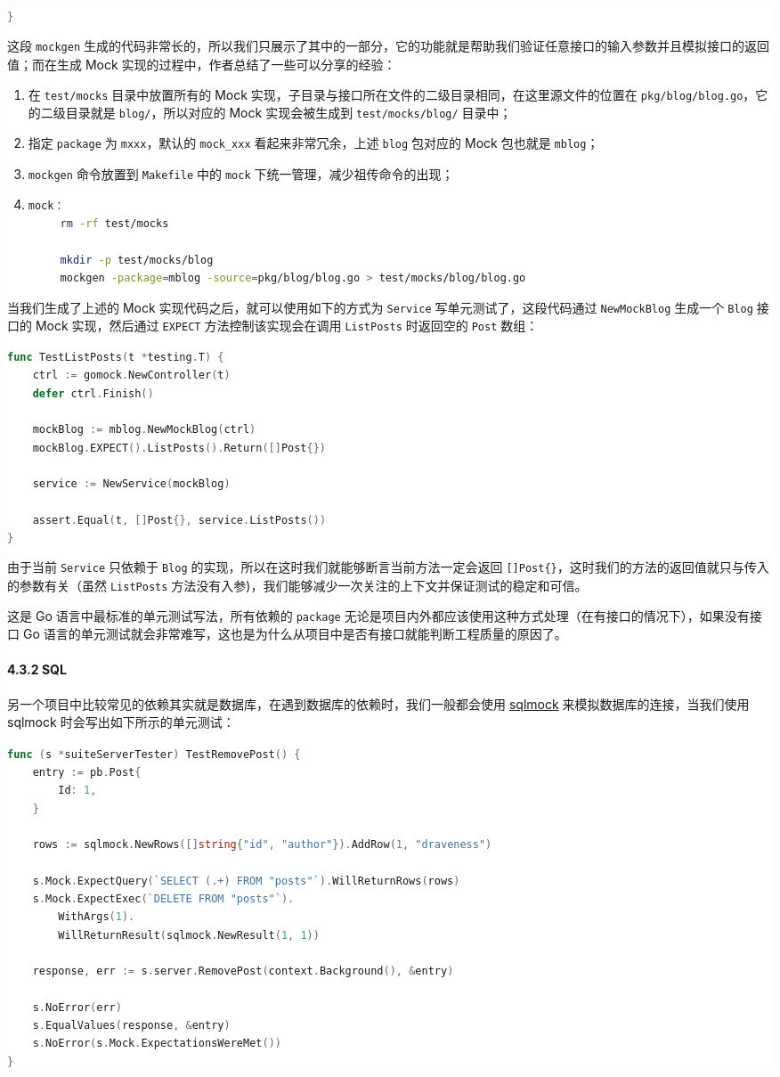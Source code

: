 ```go
}
```

这段 `mockgen` 生成的代码非常长的，所以我们只展示了其中的一部分，它的功能就是帮助我们验证任意接口的输入参数并且模拟接口的返回值；而在生成 Mock 实现的过程中，作者总结了一些可以分享的经验：

1. 在 `test/mocks` 目录中放置所有的 Mock 实现，子目录与接口所在文件的二级目录相同，在这里源文件的位置在 `pkg/blog/blog.go`，它的二级目录就是 `blog/`，所以对应的 Mock 实现会被生成到 `test/mocks/blog/` 目录中；

2. 指定 `package` 为 `mxxx`，默认的 `mock_xxx` 看起来非常冗余，上述 `blog` 包对应的 Mock 包也就是 `mblog`；

3. `mockgen` 命令放置到 `Makefile` 中的 `mock` 下统一管理，减少祖传命令的出现；

4. ```bash
   mock：
        rm -rf test/mocks
           
        mkdir -p test/mocks/blog
        mockgen -package=mblog -source=pkg/blog/blog.go > test/mocks/blog/blog.go
   ```

当我们生成了上述的 Mock 实现代码之后，就可以使用如下的方式为 `Service` 写单元测试了，这段代码通过 `NewMockBlog` 生成一个 `Blog` 接口的 Mock 实现，然后通过 `EXPECT` 方法控制该实现会在调用 `ListPosts` 时返回空的 `Post` 数组：

```go
func TestListPosts(t *testing.T) {
	ctrl := gomock.NewController(t)
	defer ctrl.Finish()

 	mockBlog := mblog.NewMockBlog(ctrl)
 	mockBlog.EXPECT().ListPosts().Return([]Post{})
  
 	service := NewService(mockBlog)
  
 	assert.Equal(t, []Post{}, service.ListPosts())
}
```

由于当前 `Service` 只依赖于 `Blog` 的实现，所以在这时我们就能够断言当前方法一定会返回 `[]Post{}`，这时我们的方法的返回值就只与传入的参数有关（虽然 `ListPosts` 方法没有入参)，我们能够减少一次关注的上下文并保证测试的稳定和可信。

这是 Go 语言中最标准的单元测试写法，所有依赖的 `package` 无论是项目内外都应该使用这种方式处理（在有接口的情况下），如果没有接口 Go 语言的单元测试就会非常难写，这也是为什么从项目中是否有接口就能判断工程质量的原因了。

#### 4.3.2 SQL

另一个项目中比较常见的依赖其实就是数据库，在遇到数据库的依赖时，我们一般都会使用 [sqlmock](https://github.com/DATA-DOG/go-sqlmock) 来模拟数据库的连接，当我们使用 sqlmock 时会写出如下所示的单元测试：

```go
func (s *suiteServerTester) TestRemovePost() {
	entry := pb.Post{
		Id: 1,
	}

	rows := sqlmock.NewRows([]string{"id", "author"}).AddRow(1, "draveness")

	s.Mock.ExpectQuery(`SELECT (.+) FROM "posts"`).WillReturnRows(rows)
	s.Mock.ExpectExec(`DELETE FROM "posts"`).
		WithArgs(1).
		WillReturnResult(sqlmock.NewResult(1, 1))

	response, err := s.server.RemovePost(context.Background(), &entry)

	s.NoError(err)
	s.EqualValues(response, &entry)
	s.NoError(s.Mock.ExpectationsWereMet())
}
```